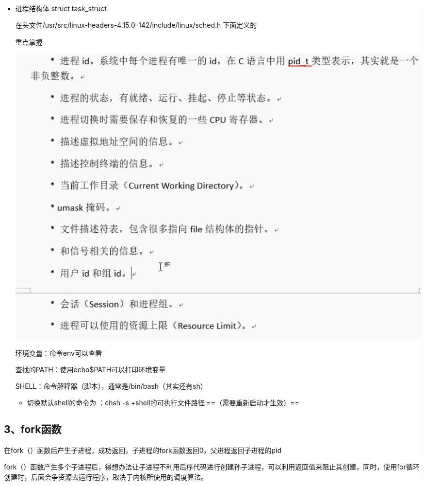 - 进程结构体 struct task_struct 
  
  在头文件/usr/src/linux-headers-4.15.0-142/include/linux/sched.h 下面定义的
  
  重点掌握
  
  ![1644242370892](Linux基础学习笔记.assets/1644242370892.png)
  
  环境变量：命令env可以查看
  
  查找的PATH：使用echo$PATH可以打印环境变量
  
    SHELL：命令解释器（脚本），通常是/bin/bash（其实还有sh）
  
  - 切换默认shell的命令为 ：chsh -s  +shell的可执行文件路径 ==（需要重新启动才生效）==

## 3、fork函数

在fork（）函数后产生子进程，成功返回，子进程的fork函数返回0，父进程返回子进程的pid

fork（）函数产生多个子进程后，得想办法让子进程不利用后序代码进行创建孙子进程，可以利用返回值来阻止其创建，同时，使用for循环创建时，后面会争资源去运行程序，取决于内核所使用的调度算法。
